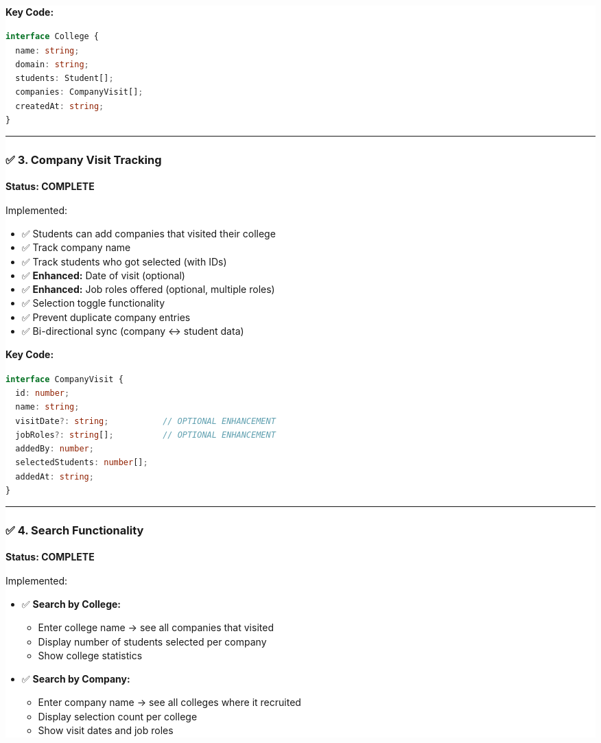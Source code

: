 **Key Code:**
```typescript
interface College {
  name: string;
  domain: string;
  students: Student[];
  companies: CompanyVisit[];
  createdAt: string;
}
```

---

### ✅ 3. Company Visit Tracking
**Status: COMPLETE**

Implemented:
- ✅ Students can add companies that visited their college
- ✅ Track company name
- ✅ Track students who got selected (with IDs)
- ✅ **Enhanced:** Date of visit (optional)
- ✅ **Enhanced:** Job roles offered (optional, multiple roles)
- ✅ Selection toggle functionality
- ✅ Prevent duplicate company entries
- ✅ Bi-directional sync (company ↔ student data)

**Key Code:**
```typescript
interface CompanyVisit {
  id: number;
  name: string;
  visitDate?: string;           // OPTIONAL ENHANCEMENT
  jobRoles?: string[];          // OPTIONAL ENHANCEMENT
  addedBy: number;
  selectedStudents: number[];
  addedAt: string;
}
```

---

### ✅ 4. Search Functionality
**Status: COMPLETE**

Implemented:
- ✅ **Search by College:**
  - Enter college name → see all companies that visited
  - Display number of students selected per company
  - Show college statistics
  
- ✅ **Search by Company:**
  - Enter company name → see all colleges where it recruited
  - Display selection count per college
  - Show visit dates and job roles
  